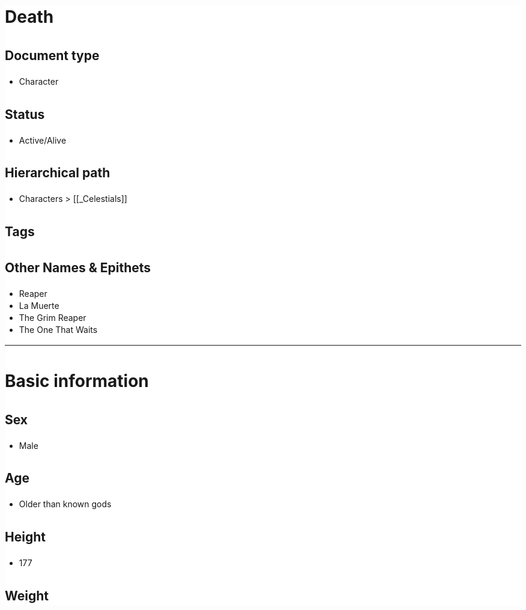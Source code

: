 # Death

## Document type


 - Character

## Status


 - Active/Alive

## Hierarchical path


 - Characters > [[_Celestials]]

## Tags



## Other Names & Epithets


 - Reaper
 - La Muerte
 - The Grim Reaper
 - The One That Waits

---

# Basic information

## Sex


 - Male

## Age


 - Older than known gods

## Height


 - 177

## Weight
